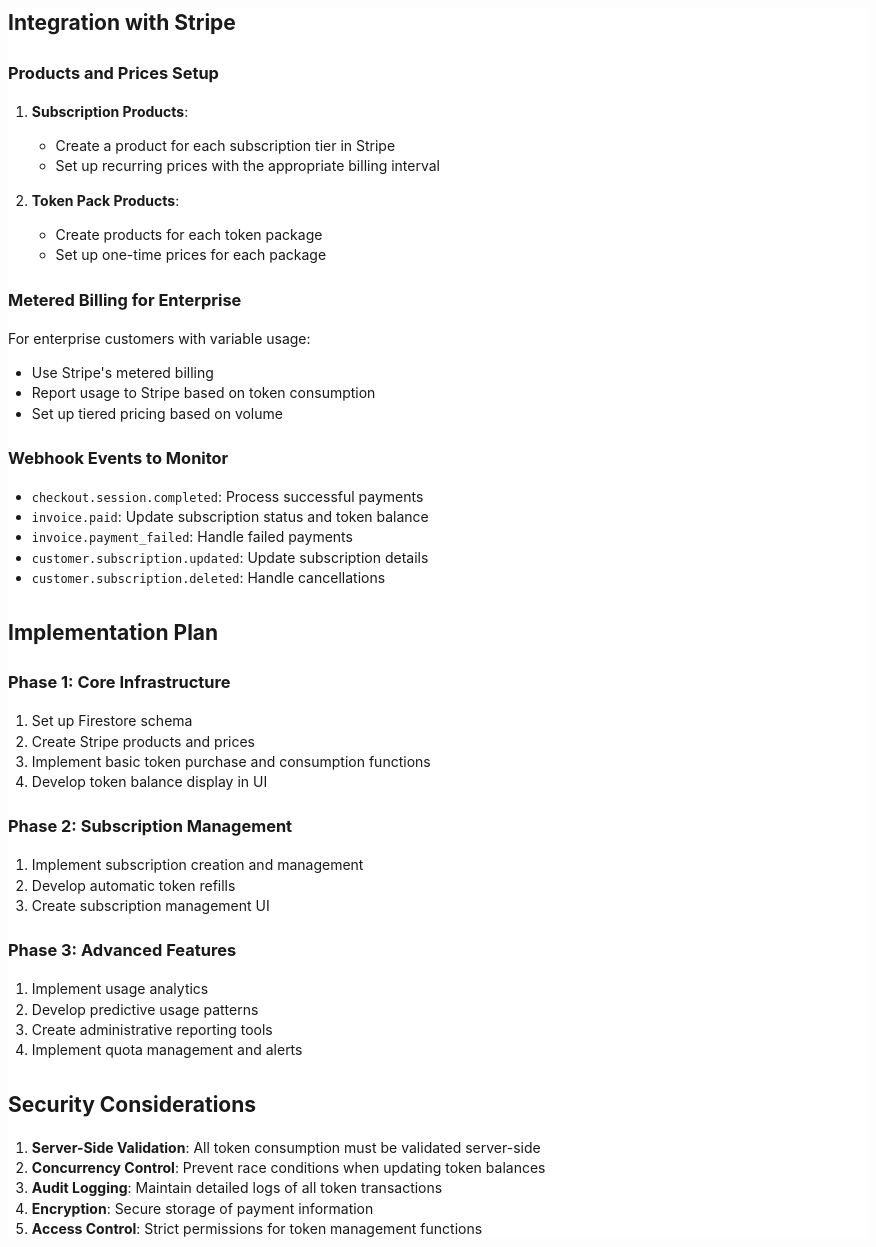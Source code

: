 ## Integration with Stripe

### Products and Prices Setup

1. **Subscription Products**:
   - Create a product for each subscription tier in Stripe
   - Set up recurring prices with the appropriate billing interval

2. **Token Pack Products**:
   - Create products for each token package
   - Set up one-time prices for each package

### Metered Billing for Enterprise

For enterprise customers with variable usage:
- Use Stripe's metered billing
- Report usage to Stripe based on token consumption
- Set up tiered pricing based on volume

### Webhook Events to Monitor

- `checkout.session.completed`: Process successful payments
- `invoice.paid`: Update subscription status and token balance
- `invoice.payment_failed`: Handle failed payments
- `customer.subscription.updated`: Update subscription details
- `customer.subscription.deleted`: Handle cancellations

## Implementation Plan

### Phase 1: Core Infrastructure
1. Set up Firestore schema
2. Create Stripe products and prices
3. Implement basic token purchase and consumption functions
4. Develop token balance display in UI

### Phase 2: Subscription Management
1. Implement subscription creation and management
2. Develop automatic token refills
3. Create subscription management UI

### Phase 3: Advanced Features
1. Implement usage analytics
2. Develop predictive usage patterns
3. Create administrative reporting tools
4. Implement quota management and alerts

## Security Considerations

1. **Server-Side Validation**: All token consumption must be validated server-side
2. **Concurrency Control**: Prevent race conditions when updating token balances
3. **Audit Logging**: Maintain detailed logs of all token transactions
4. **Encryption**: Secure storage of payment information
5. **Access Control**: Strict permissions for token management functions
